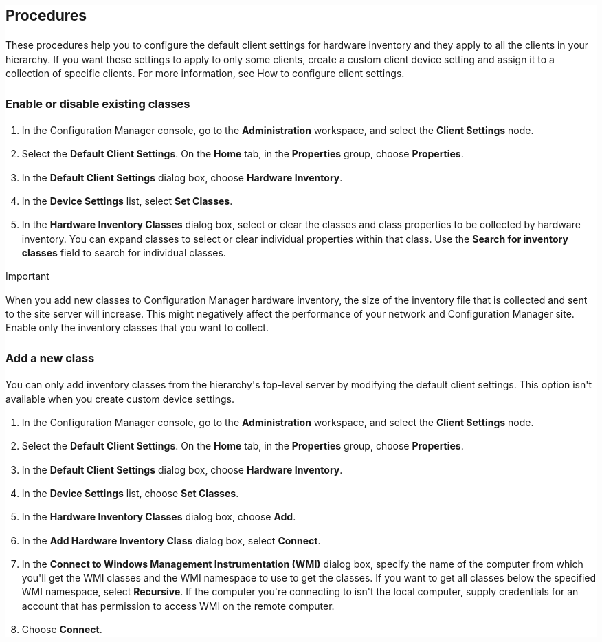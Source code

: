 ## Procedures

These procedures help you to configure the default client settings for hardware inventory and they apply to all the clients in your hierarchy. If you want these settings to apply to only some clients, create a custom client device setting and assign it to a collection of specific clients. For more information, see [How to configure client settings](../../deploy/configure-client-settings.md).

### Enable or disable existing classes

1. In the Configuration Manager console, go to the **Administration** workspace, and select the **Client Settings** node.

1. Select the **Default Client Settings**. On the **Home** tab, in the **Properties** group, choose **Properties**.

1. In the **Default Client Settings** dialog box, choose **Hardware Inventory**.

1. In the **Device Settings** list, select **Set Classes**.

1. In the **Hardware Inventory Classes** dialog box, select or clear the classes and class properties to be collected by hardware inventory. You can expand classes to select or clear individual properties within that class. Use the **Search for inventory classes** field to search for individual classes.

> [!IMPORTANT]
> When you add new classes to Configuration Manager hardware inventory, the size of the inventory file that is collected and sent to the site server will increase. This might negatively affect the performance of your network and Configuration Manager site. Enable only the inventory classes that you want to collect.

### Add a new class

You can only add inventory classes from the hierarchy's top-level server by modifying the default client settings. This option isn't available when you create custom device settings.

1. In the Configuration Manager console, go to the **Administration** workspace, and select the **Client Settings** node.

1. Select the **Default Client Settings**. On the **Home** tab, in the **Properties** group, choose **Properties**.

1. In the **Default Client Settings** dialog box, choose **Hardware Inventory**.

1. In the **Device Settings** list, choose **Set Classes**.

1. In the **Hardware Inventory Classes** dialog box, choose **Add**.

1. In the **Add Hardware Inventory Class** dialog box, select **Connect**.

1. In the **Connect to Windows Management Instrumentation (WMI)** dialog box, specify the name of the computer from which you'll get the WMI classes and the WMI namespace to use to get the classes. If you want to get all classes below the specified WMI namespace, select **Recursive**. If the computer you're connecting to isn't the local computer, supply credentials for an account that has permission to access WMI on the remote computer.

1. Choose **Connect**.

